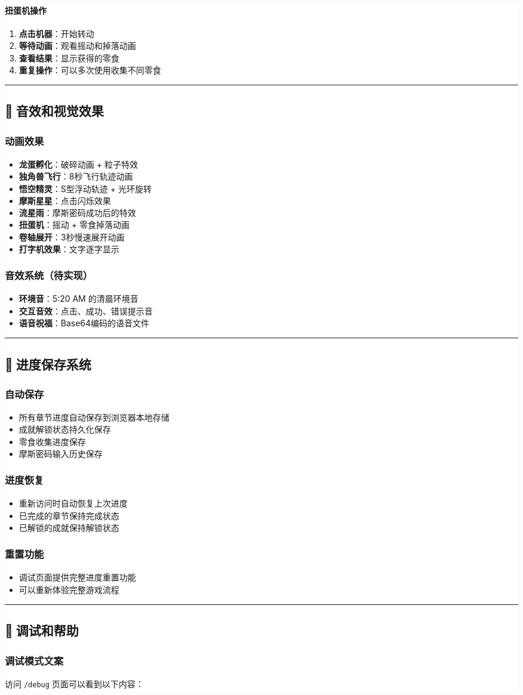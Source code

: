 #### 扭蛋机操作
1. **点击机器**：开始转动
2. **等待动画**：观看摇动和掉落动画
3. **查看结果**：显示获得的零食
4. **重复操作**：可以多次使用收集不同零食

---

## 🎵 音效和视觉效果

### 动画效果
- **龙蛋孵化**：破碎动画 + 粒子特效
- **独角兽飞行**：8秒飞行轨迹动画
- **悟空精灵**：S型浮动轨迹 + 光环旋转
- **摩斯星星**：点击闪烁效果
- **流星雨**：摩斯密码成功后的特效
- **扭蛋机**：摇动 + 零食掉落动画
- **卷轴展开**：3秒慢速展开动画
- **打字机效果**：文字逐字显示

### 音效系统（待实现）
- **环境音**：5:20 AM 的清晨环境音
- **交互音效**：点击、成功、错误提示音
- **语音祝福**：Base64编码的语音文件

---

## 💾 进度保存系统

### 自动保存
- 所有章节进度自动保存到浏览器本地存储
- 成就解锁状态持久化保存
- 零食收集进度保存
- 摩斯密码输入历史保存

### 进度恢复
- 重新访问时自动恢复上次进度
- 已完成的章节保持完成状态
- 已解锁的成就保持解锁状态

### 重置功能
- 调试页面提供完整进度重置功能
- 可以重新体验完整游戏流程

---

## 🐛 调试和帮助

### 调试模式文案
访问 `/debug` 页面可以看到以下内容：
